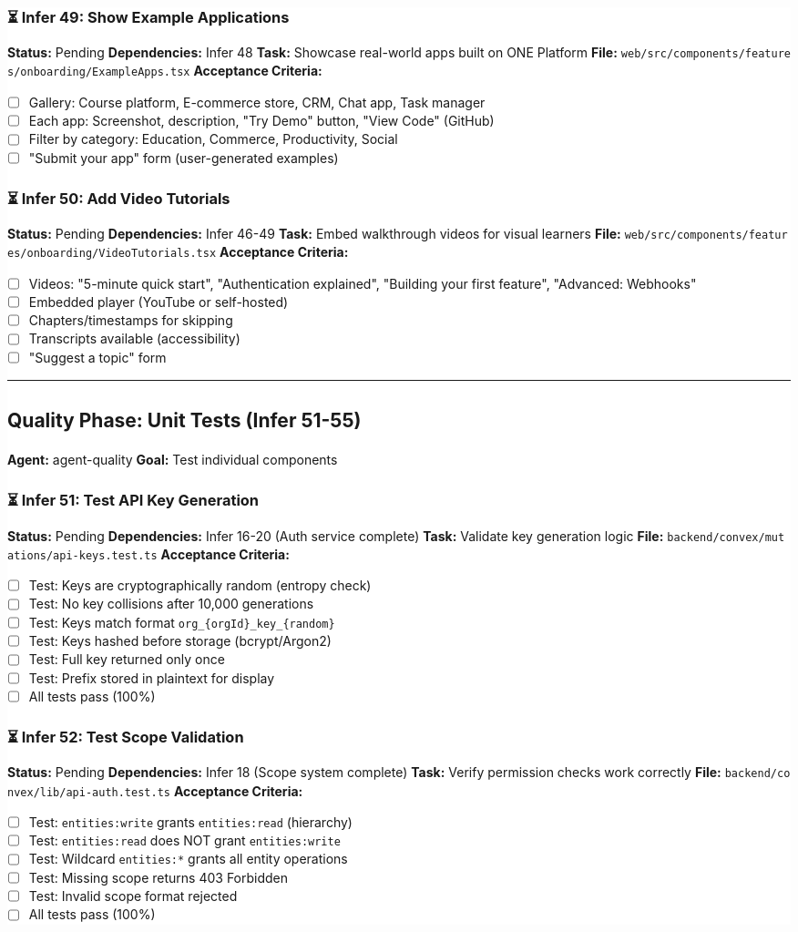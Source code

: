 ### ⏳ Infer 49: Show Example Applications
**Status:** Pending
**Dependencies:** Infer 48
**Task:** Showcase real-world apps built on ONE Platform
**File:** `web/src/components/features/onboarding/ExampleApps.tsx`
**Acceptance Criteria:**
- [ ] Gallery: Course platform, E-commerce store, CRM, Chat app, Task manager
- [ ] Each app: Screenshot, description, "Try Demo" button, "View Code" (GitHub)
- [ ] Filter by category: Education, Commerce, Productivity, Social
- [ ] "Submit your app" form (user-generated examples)

### ⏳ Infer 50: Add Video Tutorials
**Status:** Pending
**Dependencies:** Infer 46-49
**Task:** Embed walkthrough videos for visual learners
**File:** `web/src/components/features/onboarding/VideoTutorials.tsx`
**Acceptance Criteria:**
- [ ] Videos: "5-minute quick start", "Authentication explained", "Building your first feature", "Advanced: Webhooks"
- [ ] Embedded player (YouTube or self-hosted)
- [ ] Chapters/timestamps for skipping
- [ ] Transcripts available (accessibility)
- [ ] "Suggest a topic" form

---

## Quality Phase: Unit Tests (Infer 51-55)

**Agent:** agent-quality
**Goal:** Test individual components

### ⏳ Infer 51: Test API Key Generation
**Status:** Pending
**Dependencies:** Infer 16-20 (Auth service complete)
**Task:** Validate key generation logic
**File:** `backend/convex/mutations/api-keys.test.ts`
**Acceptance Criteria:**
- [ ] Test: Keys are cryptographically random (entropy check)
- [ ] Test: No key collisions after 10,000 generations
- [ ] Test: Keys match format `org_{orgId}_key_{random}`
- [ ] Test: Keys hashed before storage (bcrypt/Argon2)
- [ ] Test: Full key returned only once
- [ ] Test: Prefix stored in plaintext for display
- [ ] All tests pass (100%)

### ⏳ Infer 52: Test Scope Validation
**Status:** Pending
**Dependencies:** Infer 18 (Scope system complete)
**Task:** Verify permission checks work correctly
**File:** `backend/convex/lib/api-auth.test.ts`
**Acceptance Criteria:**
- [ ] Test: `entities:write` grants `entities:read` (hierarchy)
- [ ] Test: `entities:read` does NOT grant `entities:write`
- [ ] Test: Wildcard `entities:*` grants all entity operations
- [ ] Test: Missing scope returns 403 Forbidden
- [ ] Test: Invalid scope format rejected
- [ ] All tests pass (100%)
